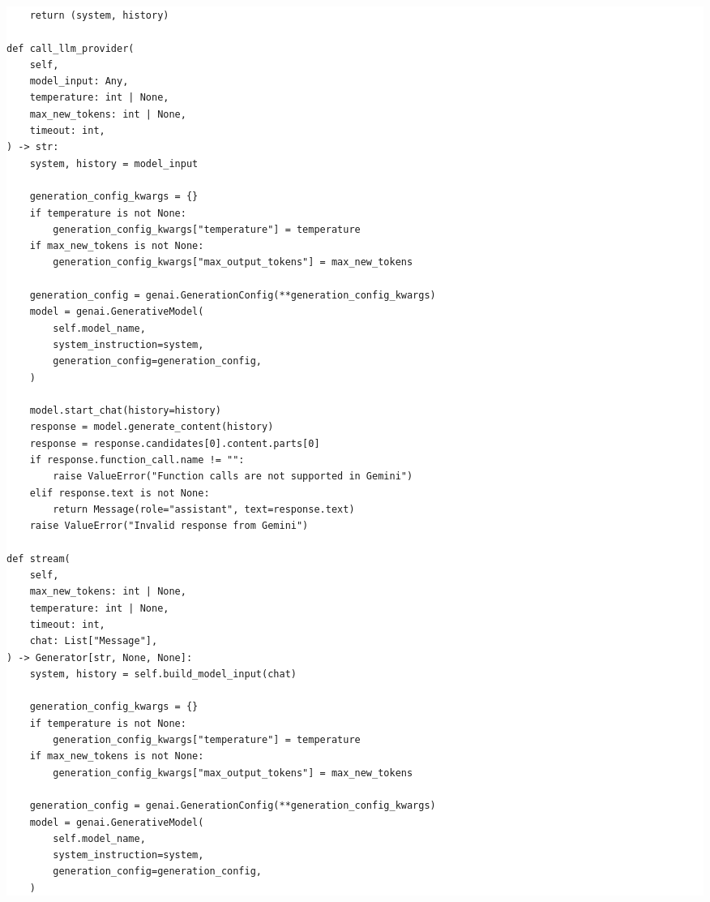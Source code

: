         return (system, history)

    def call_llm_provider(
        self,
        model_input: Any,
        temperature: int | None,
        max_new_tokens: int | None,
        timeout: int,
    ) -> str:
        system, history = model_input

        generation_config_kwargs = {}
        if temperature is not None:
            generation_config_kwargs["temperature"] = temperature
        if max_new_tokens is not None:
            generation_config_kwargs["max_output_tokens"] = max_new_tokens

        generation_config = genai.GenerationConfig(**generation_config_kwargs)
        model = genai.GenerativeModel(
            self.model_name,
            system_instruction=system,
            generation_config=generation_config,
        )

        model.start_chat(history=history)
        response = model.generate_content(history)
        response = response.candidates[0].content.parts[0]
        if response.function_call.name != "":
            raise ValueError("Function calls are not supported in Gemini")
        elif response.text is not None:
            return Message(role="assistant", text=response.text)
        raise ValueError("Invalid response from Gemini")

    def stream(
        self,
        max_new_tokens: int | None,
        temperature: int | None,
        timeout: int,
        chat: List["Message"],
    ) -> Generator[str, None, None]:
        system, history = self.build_model_input(chat)

        generation_config_kwargs = {}
        if temperature is not None:
            generation_config_kwargs["temperature"] = temperature
        if max_new_tokens is not None:
            generation_config_kwargs["max_output_tokens"] = max_new_tokens

        generation_config = genai.GenerationConfig(**generation_config_kwargs)
        model = genai.GenerativeModel(
            self.model_name,
            system_instruction=system,
            generation_config=generation_config,
        )
